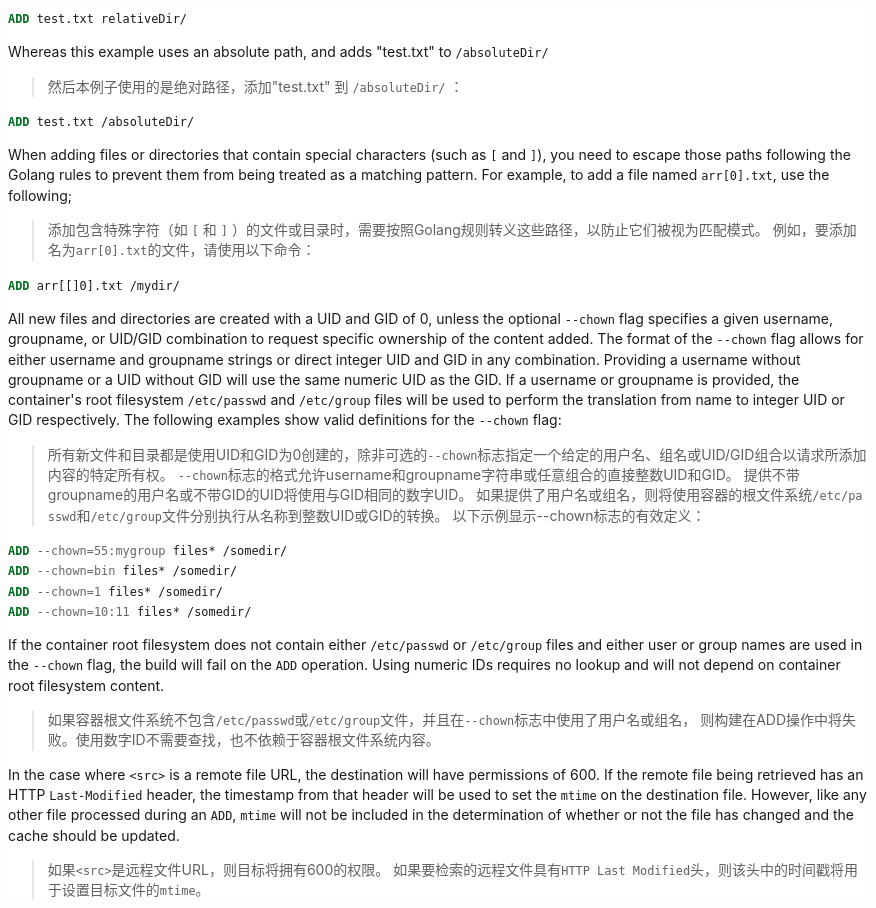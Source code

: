 ```dockerfile
ADD test.txt relativeDir/
```

Whereas this example uses an absolute path, and adds "test.txt" to `/absoluteDir/`
> 然后本例子使用的是绝对路径，添加"test.txt" 到 `/absoluteDir/` ：

```dockerfile
ADD test.txt /absoluteDir/
```

When adding files or directories that contain special characters (such as `[`
and `]`), you need to escape those paths following the Golang rules to prevent
them from being treated as a matching pattern. For example, to add a file
named `arr[0].txt`, use the following;
> 添加包含特殊字符（如 `[` 和 `]` ）的文件或目录时，需要按照Golang规则转义这些路径，以防止它们被视为匹配模式。
> 例如，要添加名为`arr[0].txt`的文件，请使用以下命令：

```dockerfile
ADD arr[[]0].txt /mydir/
```


All new files and directories are created with a UID and GID of 0, unless the
optional `--chown` flag specifies a given username, groupname, or UID/GID
combination to request specific ownership of the content added. The
format of the `--chown` flag allows for either username and groupname strings
or direct integer UID and GID in any combination. Providing a username without
groupname or a UID without GID will use the same numeric UID as the GID. If a
username or groupname is provided, the container's root filesystem
`/etc/passwd` and `/etc/group` files will be used to perform the translation
from name to integer UID or GID respectively. The following examples show
valid definitions for the `--chown` flag:
> 所有新文件和目录都是使用UID和GID为0创建的，除非可选的`--chown`标志指定一个给定的用户名、组名或UID/GID组合以请求所添加内容的特定所有权。
> `--chown`标志的格式允许username和groupname字符串或任意组合的直接整数UID和GID。
> 提供不带groupname的用户名或不带GID的UID将使用与GID相同的数字UID。
> 如果提供了用户名或组名，则将使用容器的根文件系统`/etc/passwd`和`/etc/group`文件分别执行从名称到整数UID或GID的转换。
> 以下示例显示--chown标志的有效定义：

```dockerfile
ADD --chown=55:mygroup files* /somedir/
ADD --chown=bin files* /somedir/
ADD --chown=1 files* /somedir/
ADD --chown=10:11 files* /somedir/
```

If the container root filesystem does not contain either `/etc/passwd` or
`/etc/group` files and either user or group names are used in the `--chown`
flag, the build will fail on the `ADD` operation. Using numeric IDs requires
no lookup and will not depend on container root filesystem content.
> 如果容器根文件系统不包含`/etc/passwd`或`/etc/group`文件，并且在`--chown`标志中使用了用户名或组名，
> 则构建在ADD操作中将失败。使用数字ID不需要查找，也不依赖于容器根文件系统内容。

In the case where `<src>` is a remote file URL, the destination will
have permissions of 600. If the remote file being retrieved has an HTTP
`Last-Modified` header, the timestamp from that header will be used
to set the `mtime` on the destination file. However, like any other file
processed during an `ADD`, `mtime` will not be included in the determination
of whether or not the file has changed and the cache should be updated.
> 如果`<src>`是远程文件URL，则目标将拥有600的权限。
> 如果要检索的远程文件具有`HTTP Last Modified`头，则该头中的时间戳将用于设置目标文件的`mtime`。
